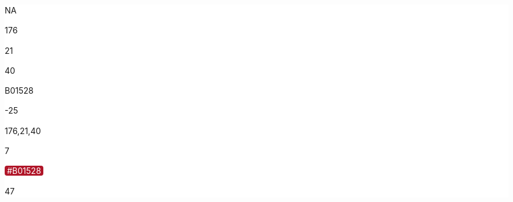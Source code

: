 </td>

<td style="text-align:left;">

NA

</td>

</tr>

<tr>

<td style="text-align:left;">

176

</td>

<td style="text-align:left;">

21

</td>

<td style="text-align:left;">

40

</td>

<td style="text-align:left;">

B01528

</td>

<td style="text-align:right;">

\-25

</td>

<td style="text-align:left;">

176,21,40

</td>

<td style="text-align:right;">

7

</td>

<td style="text-align:left;">

<span style="     color: white !important;border-radius: 4px; padding-right: 4px; padding-left: 4px; background-color: #B01528 !important;text-align: c;">\#B01528</span>

</td>

<td style="text-align:right;">

47
